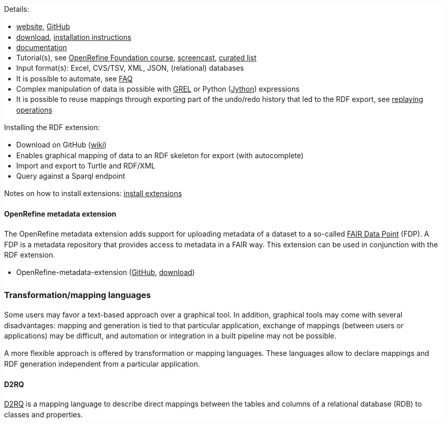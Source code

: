 
Details:

*   [website](https://openrefine.org/), [GitHub](https://github.com/OpenRefine/OpenRefine)
*   [download](https://openrefine.org/download.html), [installation instructions](https://github.com/OpenRefine/OpenRefine/wiki/Installation-Instructions)
*   [documentation](https://github.com/OpenRefine/OpenRefine/wiki) 
*   Tutorial(s), see [OpenRefine Foundation course](https://courses.tranzf.org/course/view.php?id=18), [screencast](https://github.com/OpenRefine/OpenRefine/wiki/Screencasts), [curated list](https://github.com/OpenRefine/OpenRefine/wiki/External-Resources)
*   Input format(s): Excel, CVS/TSV, XML, JSON, (relational) databases
*   It is possible to automate, see [FAQ](https://github.com/OpenRefine/OpenRefine/wiki/FAQ#can-openrefine-be-used-as-a-piece-of-a-larger-etl-pipeline)
*   Complex manipulation of data is possible with [GREL](https://github.com/OpenRefine/OpenRefine/wiki/General-Refine-Expression-Language) or Python ([Jython](https://www.jython.org/)) expressions
*   It is possible to reuse mappings through exporting part of the undo/redo history that led to the RDF export, see [replaying operations](https://github.com/OpenRefine/OpenRefine/wiki/History#replaying-operations)


Installing the RDF extension:

*   Download on GitHub ([wiki](https://github.com/stkenny/grefine-rdf-extension/wiki))
*   Enables graphical mapping of data to an RDF skeleton for export (with autocomplete)
*   Import and export to Turtle and RDF/XML
*   Query against a Sparql endpoint

Notes on how to install extensions: [install extensions](https://docs.openrefine.org/manual/installing#installing-extensions)


#### OpenRefine metadata extension

The OpenRefine metadata extension adds support for uploading metadata of a dataset to a so-called [FAIR Data Point](https://github.com/FAIRDataTeam/FAIRDataPoint-Spec) (FDP). A FDP is a metadata repository that provides access to metadata in a FAIR way. This extension can be used in conjunction with the RDF extension.

*   OpenRefine-metadata-extension ([GitHub](https://github.com/FAIRDataTeam/OpenRefine-metadata-extension), [download](https://github.com/FAIRDataTeam/OpenRefine-metadata-extension/releases))


### Transformation/mapping languages

Some users may favor a text-based approach over a graphical tool. In addition, graphical tools may come with several disadvantages: mapping and generation is tied to that particular application, exchange of mappings (between users or applications) may be difficult, and automation or integration in a built pipeline may not be possible. 

A more flexible approach is offered by transformation or mapping languages. These languages allow to declare mappings and RDF generation independent from a particular application. 


#### D2RQ

[D2RQ](http://d2rq.org/d2rq-language) is a mapping language to describe direct mappings between the tables and columns of a relational database (RDB) to classes and properties.
